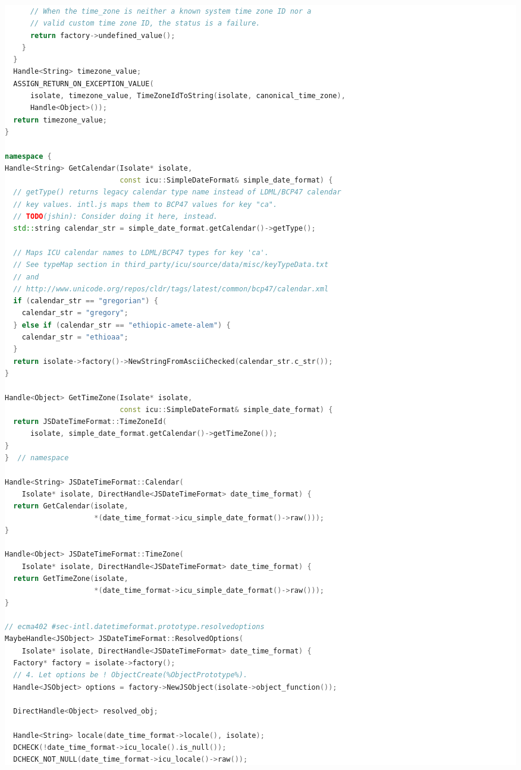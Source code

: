 ```cpp
      // When the time_zone is neither a known system time zone ID nor a
      // valid custom time zone ID, the status is a failure.
      return factory->undefined_value();
    }
  }
  Handle<String> timezone_value;
  ASSIGN_RETURN_ON_EXCEPTION_VALUE(
      isolate, timezone_value, TimeZoneIdToString(isolate, canonical_time_zone),
      Handle<Object>());
  return timezone_value;
}

namespace {
Handle<String> GetCalendar(Isolate* isolate,
                           const icu::SimpleDateFormat& simple_date_format) {
  // getType() returns legacy calendar type name instead of LDML/BCP47 calendar
  // key values. intl.js maps them to BCP47 values for key "ca".
  // TODO(jshin): Consider doing it here, instead.
  std::string calendar_str = simple_date_format.getCalendar()->getType();

  // Maps ICU calendar names to LDML/BCP47 types for key 'ca'.
  // See typeMap section in third_party/icu/source/data/misc/keyTypeData.txt
  // and
  // http://www.unicode.org/repos/cldr/tags/latest/common/bcp47/calendar.xml
  if (calendar_str == "gregorian") {
    calendar_str = "gregory";
  } else if (calendar_str == "ethiopic-amete-alem") {
    calendar_str = "ethioaa";
  }
  return isolate->factory()->NewStringFromAsciiChecked(calendar_str.c_str());
}

Handle<Object> GetTimeZone(Isolate* isolate,
                           const icu::SimpleDateFormat& simple_date_format) {
  return JSDateTimeFormat::TimeZoneId(
      isolate, simple_date_format.getCalendar()->getTimeZone());
}
}  // namespace

Handle<String> JSDateTimeFormat::Calendar(
    Isolate* isolate, DirectHandle<JSDateTimeFormat> date_time_format) {
  return GetCalendar(isolate,
                     *(date_time_format->icu_simple_date_format()->raw()));
}

Handle<Object> JSDateTimeFormat::TimeZone(
    Isolate* isolate, DirectHandle<JSDateTimeFormat> date_time_format) {
  return GetTimeZone(isolate,
                     *(date_time_format->icu_simple_date_format()->raw()));
}

// ecma402 #sec-intl.datetimeformat.prototype.resolvedoptions
MaybeHandle<JSObject> JSDateTimeFormat::ResolvedOptions(
    Isolate* isolate, DirectHandle<JSDateTimeFormat> date_time_format) {
  Factory* factory = isolate->factory();
  // 4. Let options be ! ObjectCreate(%ObjectPrototype%).
  Handle<JSObject> options = factory->NewJSObject(isolate->object_function());

  DirectHandle<Object> resolved_obj;

  Handle<String> locale(date_time_format->locale(), isolate);
  DCHECK(!date_time_format->icu_locale().is_null());
  DCHECK_NOT_NULL(date_time_format->icu_locale()->raw());
```